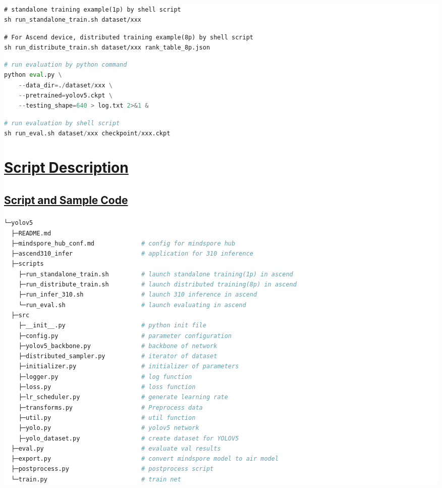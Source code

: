 ```shell
# standalone training example(1p) by shell script
sh run_standalone_train.sh dataset/xxx
```

```shell
# For Ascend device, distributed training example(8p) by shell script
sh run_distribute_train.sh dataset/xxx rank_table_8p.json
```

```python
# run evaluation by python command
python eval.py \
    --data_dir=./dataset/xxx \
    --pretrained=yolov5.ckpt \
    --testing_shape=640 > log.txt 2>&1 &
```

```python
# run evaluation by shell script
sh run_eval.sh dataset/xxx checkpoint/xxx.ckpt
```

# [Script Description](#contents)

## [Script and Sample Code](#contents)

```python
└─yolov5
  ├─README.md
  ├─mindspore_hub_conf.md             # config for mindspore hub
  ├─ascend310_infer                   # application for 310 inference
  ├─scripts
    ├─run_standalone_train.sh         # launch standalone training(1p) in ascend
    ├─run_distribute_train.sh         # launch distributed training(8p) in ascend
    ├─run_infer_310.sh                # launch 310 inference in ascend
    └─run_eval.sh                     # launch evaluating in ascend
  ├─src
    ├─__init__.py                     # python init file
    ├─config.py                       # parameter configuration
    ├─yolov5_backbone.py              # backbone of network
    ├─distributed_sampler.py          # iterator of dataset
    ├─initializer.py                  # initializer of parameters
    ├─logger.py                       # log function
    ├─loss.py                         # loss function
    ├─lr_scheduler.py                 # generate learning rate
    ├─transforms.py                   # Preprocess data
    ├─util.py                         # util function
    ├─yolo.py                         # yolov5 network
    ├─yolo_dataset.py                 # create dataset for YOLOV5
  ├─eval.py                           # evaluate val results
  ├─export.py                         # convert mindspore model to air model
  ├─postprocess.py                    # postprocess script
  └─train.py                          # train net
```
